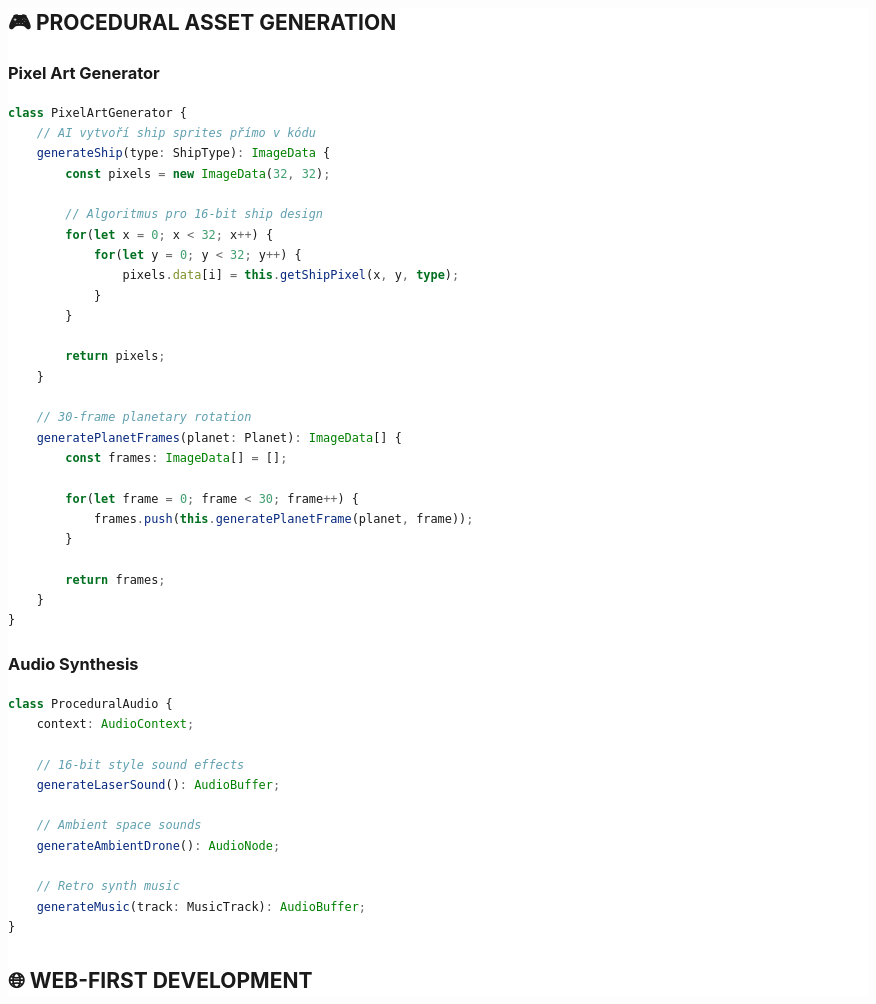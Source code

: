 ## 🎮 **PROCEDURAL ASSET GENERATION**

### **Pixel Art Generator**
```typescript
class PixelArtGenerator {
    // AI vytvoří ship sprites přímo v kódu
    generateShip(type: ShipType): ImageData {
        const pixels = new ImageData(32, 32);
        
        // Algoritmus pro 16-bit ship design
        for(let x = 0; x < 32; x++) {
            for(let y = 0; y < 32; y++) {
                pixels.data[i] = this.getShipPixel(x, y, type);
            }
        }
        
        return pixels;
    }
    
    // 30-frame planetary rotation
    generatePlanetFrames(planet: Planet): ImageData[] {
        const frames: ImageData[] = [];
        
        for(let frame = 0; frame < 30; frame++) {
            frames.push(this.generatePlanetFrame(planet, frame));
        }
        
        return frames;
    }
}
```

### **Audio Synthesis**
```typescript
class ProceduralAudio {
    context: AudioContext;
    
    // 16-bit style sound effects
    generateLaserSound(): AudioBuffer;
    
    // Ambient space sounds
    generateAmbientDrone(): AudioNode;
    
    // Retro synth music
    generateMusic(track: MusicTrack): AudioBuffer;
}
```

## 🌐 **WEB-FIRST DEVELOPMENT**
